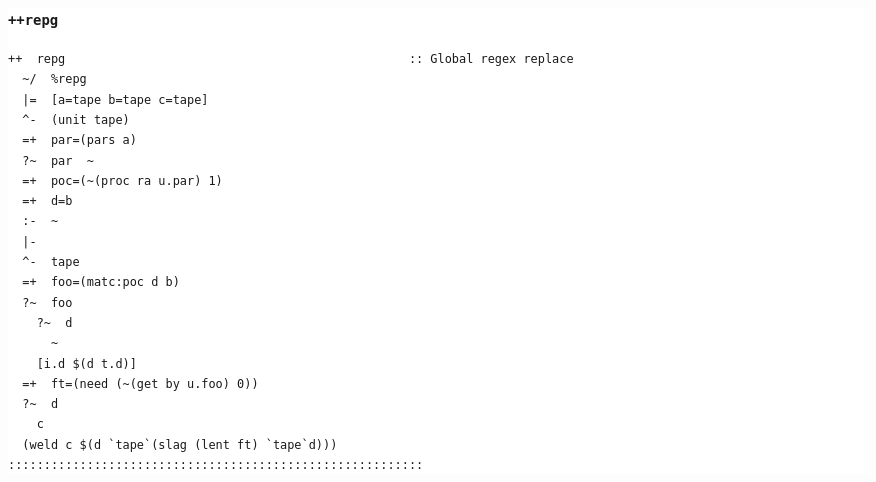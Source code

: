 ### `++repg`

    ++  repg                                                :: Global regex replace
      ~/  %repg
      |=  [a=tape b=tape c=tape]
      ^-  (unit tape)
      =+  par=(pars a)
      ?~  par  ~
      =+  poc=(~(proc ra u.par) 1)
      =+  d=b
      :-  ~
      |-
      ^-  tape
      =+  foo=(matc:poc d b)
      ?~  foo
        ?~  d
          ~
        [i.d $(d t.d)]
      =+  ft=(need (~(get by u.foo) 0))
      ?~  d
        c
      (weld c $(d `tape`(slag (lent ft) `tape`d)))
    ::::::::::::::::::::::::::::::::::::::::::::::::::::::::::
